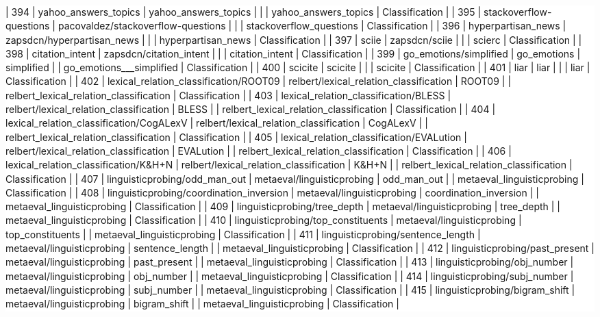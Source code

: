 | 394 | yahoo_answers_topics                                                 | yahoo_answers_topics                      |                                                     |                 | yahoo_answers_topics                         | Classification      |
| 395 | stackoverflow-questions                                              | pacovaldez/stackoverflow-questions        |                                                     |                 | stackoverflow_questions                      | Classification      |
| 396 | hyperpartisan_news                                                   | zapsdcn/hyperpartisan_news                |                                                     |                 | hyperpartisan_news                           | Classification      |
| 397 | sciie                                                                | zapsdcn/sciie                             |                                                     |                 | scierc                                       | Classification      |
| 398 | citation_intent                                                      | zapsdcn/citation_intent                   |                                                     |                 | citation_intent                              | Classification      |
| 399 | go_emotions/simplified                                               | go_emotions                               | simplified                                          |                 | go_emotions___simplified                     | Classification      |
| 400 | scicite                                                              | scicite                                   |                                                     |                 | scicite                                      | Classification      |
| 401 | liar                                                                 | liar                                      |                                                     |                 | liar                                         | Classification      |
| 402 | lexical_relation_classification/ROOT09                               | relbert/lexical_relation_classification   | ROOT09                                              |                 | relbert_lexical_relation_classification      | Classification      |
| 403 | lexical_relation_classification/BLESS                                | relbert/lexical_relation_classification   | BLESS                                               |                 | relbert_lexical_relation_classification      | Classification      |
| 404 | lexical_relation_classification/CogALexV                             | relbert/lexical_relation_classification   | CogALexV                                            |                 | relbert_lexical_relation_classification      | Classification      |
| 405 | lexical_relation_classification/EVALution                            | relbert/lexical_relation_classification   | EVALution                                           |                 | relbert_lexical_relation_classification      | Classification      |
| 406 | lexical_relation_classification/K&H+N                                | relbert/lexical_relation_classification   | K&H+N                                               |                 | relbert_lexical_relation_classification      | Classification      |
| 407 | linguisticprobing/odd_man_out                                        | metaeval/linguisticprobing                | odd_man_out                                         |                 | metaeval_linguisticprobing                   | Classification      |
| 408 | linguisticprobing/coordination_inversion                             | metaeval/linguisticprobing                | coordination_inversion                              |                 | metaeval_linguisticprobing                   | Classification      |
| 409 | linguisticprobing/tree_depth                                         | metaeval/linguisticprobing                | tree_depth                                          |                 | metaeval_linguisticprobing                   | Classification      |
| 410 | linguisticprobing/top_constituents                                   | metaeval/linguisticprobing                | top_constituents                                    |                 | metaeval_linguisticprobing                   | Classification      |
| 411 | linguisticprobing/sentence_length                                    | metaeval/linguisticprobing                | sentence_length                                     |                 | metaeval_linguisticprobing                   | Classification      |
| 412 | linguisticprobing/past_present                                       | metaeval/linguisticprobing                | past_present                                        |                 | metaeval_linguisticprobing                   | Classification      |
| 413 | linguisticprobing/obj_number                                         | metaeval/linguisticprobing                | obj_number                                          |                 | metaeval_linguisticprobing                   | Classification      |
| 414 | linguisticprobing/subj_number                                        | metaeval/linguisticprobing                | subj_number                                         |                 | metaeval_linguisticprobing                   | Classification      |
| 415 | linguisticprobing/bigram_shift                                       | metaeval/linguisticprobing                | bigram_shift                                        |                 | metaeval_linguisticprobing                   | Classification      |